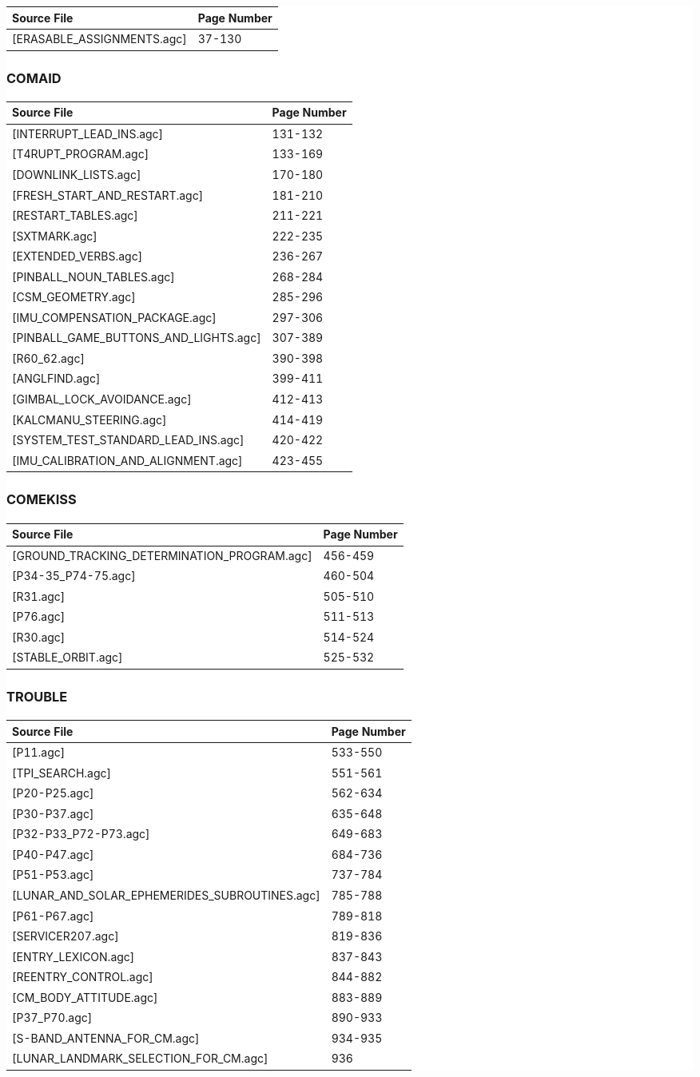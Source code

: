 Source File                | Page Number
:------------------------- | :----------
[ERASABLE_ASSIGNMENTS.agc] | 37-130

### COMAID

Source File                           | Page Number
:------------------------------------ | :----------
[INTERRUPT_LEAD_INS.agc]              | 131-132
[T4RUPT_PROGRAM.agc]                  | 133-169
[DOWNLINK_LISTS.agc]                  | 170-180
[FRESH_START_AND_RESTART.agc]         | 181-210
[RESTART_TABLES.agc]                  | 211-221
[SXTMARK.agc]                         | 222-235
[EXTENDED_VERBS.agc]                  | 236-267
[PINBALL_NOUN_TABLES.agc]             | 268-284
[CSM_GEOMETRY.agc]                    | 285-296
[IMU_COMPENSATION_PACKAGE.agc]        | 297-306
[PINBALL_GAME_BUTTONS_AND_LIGHTS.agc] | 307-389
[R60_62.agc]                          | 390-398
[ANGLFIND.agc]                        | 399-411
[GIMBAL_LOCK_AVOIDANCE.agc]           | 412-413
[KALCMANU_STEERING.agc]               | 414-419
[SYSTEM_TEST_STANDARD_LEAD_INS.agc]   | 420-422
[IMU_CALIBRATION_AND_ALIGNMENT.agc]   | 423-455

### COMEKISS

Source File                                 | Page Number
:------------------------------------------ | :----------
[GROUND_TRACKING_DETERMINATION_PROGRAM.agc] | 456-459
[P34-35_P74-75.agc]                         | 460-504
[R31.agc]                                   | 505-510
[P76.agc]                                   | 511-513
[R30.agc]                                   | 514-524
[STABLE_ORBIT.agc]                          | 525-532

### TROUBLE

Source File                                   | Page Number
:-------------------------------------------- | :----------
[P11.agc]                                     | 533-550
[TPI_SEARCH.agc]                              | 551-561
[P20-P25.agc]                                 | 562-634
[P30-P37.agc]                                 | 635-648
[P32-P33_P72-P73.agc]                         | 649-683
[P40-P47.agc]                                 | 684-736
[P51-P53.agc]                                 | 737-784
[LUNAR_AND_SOLAR_EPHEMERIDES_SUBROUTINES.agc] | 785-788
[P61-P67.agc]                                 | 789-818
[SERVICER207.agc]                             | 819-836
[ENTRY_LEXICON.agc]                           | 837-843
[REENTRY_CONTROL.agc]                         | 844-882
[CM_BODY_ATTITUDE.agc]                        | 883-889
[P37_P70.agc]                                 | 890-933
[S-BAND_ANTENNA_FOR_CM.agc]                   | 934-935
[LUNAR_LANDMARK_SELECTION_FOR_CM.agc]         | 936

